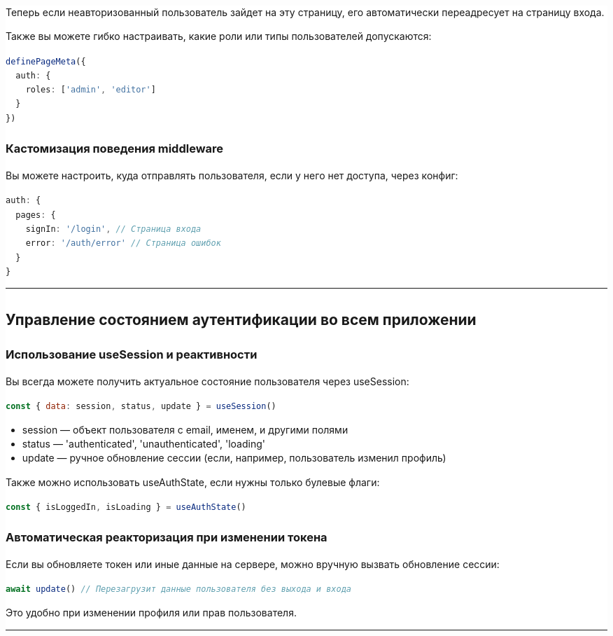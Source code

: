 Теперь если неавторизованный пользователь зайдет на эту страницу, его автоматически переадресует на страницу входа.

Также вы можете гибко настраивать, какие роли или типы пользователей допускаются:

```typescript
definePageMeta({
  auth: {
    roles: ['admin', 'editor']
  }
})
```

### Кастомизация поведения middleware

Вы можете настроить, куда отправлять пользователя, если у него нет доступа, через конфиг:

```typescript
auth: {
  pages: {
    signIn: '/login', // Страница входа
    error: '/auth/error' // Страница ошибок
  }
}
```

---

## Управление состоянием аутентификации во всем приложении

### Использование useSession и реактивности

Вы всегда можете получить актуальное состояние пользователя через useSession:

```javascript
const { data: session, status, update } = useSession()
```

- session — объект пользователя с email, именем, и другими полями
- status — 'authenticated', 'unauthenticated', 'loading'
- update — ручное обновление сессии (если, например, пользователь изменил профиль)

Также можно использовать useAuthState, если нужны только булевые флаги:

```javascript
const { isLoggedIn, isLoading } = useAuthState()
```

### Автоматическая реакторизация при изменении токена

Если вы обновляете токен или иные данные на сервере, можно вручную вызвать обновление сессии:

```javascript
await update() // Перезагрузит данные пользователя без выхода и входа
```

Это удобно при изменении профиля или прав пользователя.

---